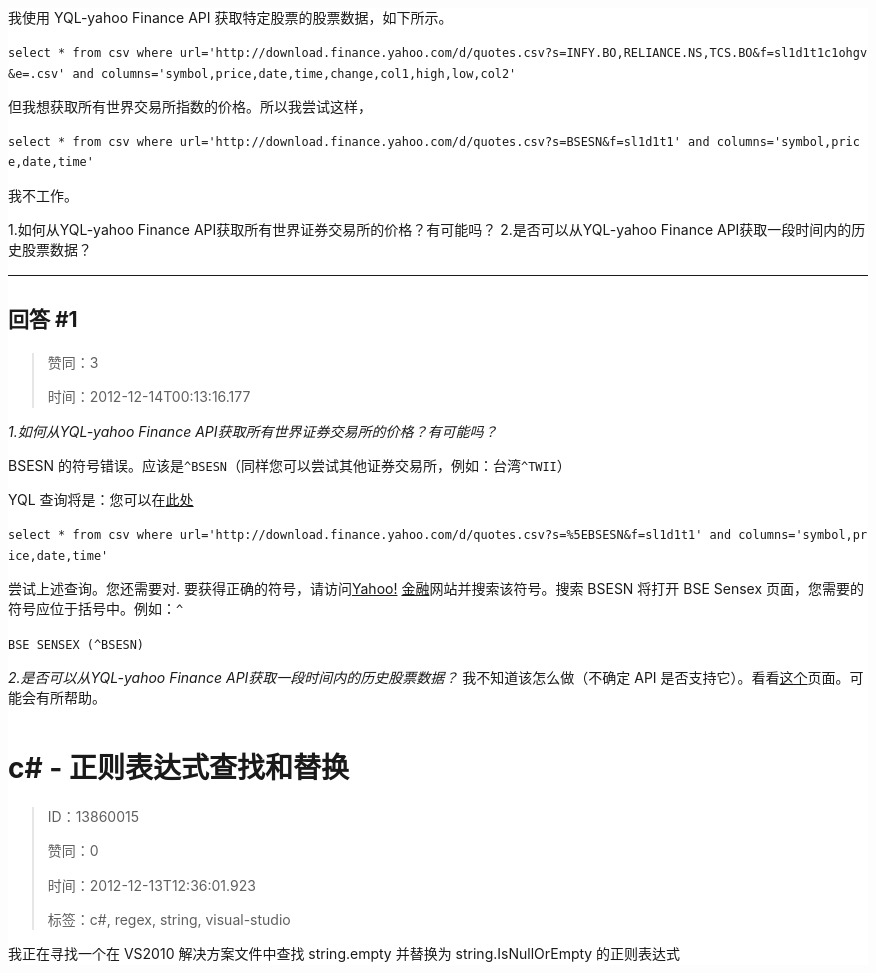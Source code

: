 我使用 YQL-yahoo Finance API 获取特定股票的股票数据，如下所示。

```
select * from csv where url='http://download.finance.yahoo.com/d/quotes.csv?s=INFY.BO,RELIANCE.NS,TCS.BO&f=sl1d1t1c1ohgv&e=.csv' and columns='symbol,price,date,time,change,col1,high,low,col2' 
```

但我想获取所有世界交易所指数的价格。所以我尝试这样，

```
select * from csv where url='http://download.finance.yahoo.com/d/quotes.csv?s=BSESN&f=sl1d1t1' and columns='symbol,price,date,time' 
```

我不工作。

1.如何从YQL-yahoo Finance API获取所有世界证券交易所的价格？有可能吗？
2.是否可以从YQL-yahoo Finance API获取一段时间内的历史股票数据？

* * *

## 回答 #1

> 赞同：3
> 
> 时间：2012-12-14T00:13:16.177

*1.如何从YQL-yahoo Finance API获取所有世界证券交易所的价格？有可能吗？*

BSESN 的符号错误。应该是`^BSESN`（同样您可以尝试其他证券交易所，例如：台湾`^TWII`）

YQL 查询将是：您可以在[此处](http://developer.yahoo.com/yql/console/?q=select%20%2a%20from%20csv%20where%20url%3D%27http%3A%2F%2Fdownload.finance.yahoo.com%2Fd%2Fquotes.csv%3Fs%3D%255EBSESN%26f%3Dsl1d1t1%27%20and%20columns%3D%27symbol%2Cprice%2Cdate%2Ctime%27&env=store://datatables.org/alltableswithkeys)

`select * from csv where url='http://download.finance.yahoo.com/d/quotes.csv?s=%5EBSESN&f=sl1d1t1' and columns='symbol,price,date,time'`

尝试上述查询。您还需要对. 要获得正确的符号，请访问[Yahoo!](http://finance.yahoo.com) [金融](http://finance.yahoo.com)网站并搜索该符号。搜索 BSESN 将打开 BSE Sensex 页面，您需要的符号应位于括号中。例如：`^`

`BSE SENSEX (^BSESN)`

*2.是否可以从YQL-yahoo Finance API获取一段时间内的历史股票数据？*
我不知道该怎么做（不确定 API 是否支持它）。看看[这个](http://www.gummy-stuff.org/Yahoo-data.htm)页面。可能会有所帮助。

# c# - 正则表达式查找和替换

> ID：13860015
> 
> 赞同：0
> 
> 时间：2012-12-13T12:36:01.923
> 
> 标签：c#, regex, string, visual-studio

我正在寻找一个在 VS2010 解决方案文件中查找 string.empty 并替换为 string.IsNullOrEmpty 的正则表达式
